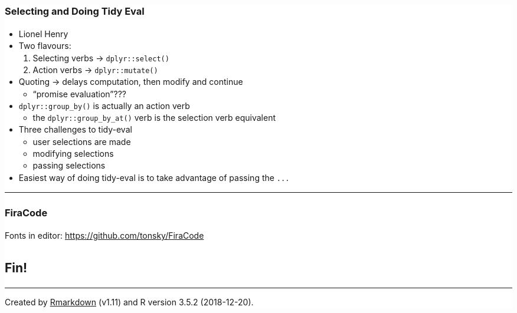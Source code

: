 ### Selecting and Doing Tidy Eval

  - Lionel Henry
  - Two flavours:
    1.  Selecting verbs -\> `dplyr::select()`
    2.  Action verbs -\> `dplyr::mutate()`
  - Quoting -\> delays computation, then modify and continue
      - “promise evaluation”???
  - `dplyr::group_by()` is actually an action verb
      - the `dplyr::group_by_at()` verb is the selection verb equivalent
  - Three challenges to tidy-eval
      - user selections are made
      - modifying selections
      - passing selections
  - Easiest way of doing tidy-eval is to take advantage of passing the
    `...`

-----

### FiraCode

Fonts in editor: <https://github.com/tonsky/FiraCode>

## Fin\!

-----

Created by [Rmarkdown](https://github.com/rstudio/rmarkdown) (v1.11) and
R version 3.5.2 (2018-12-20).
